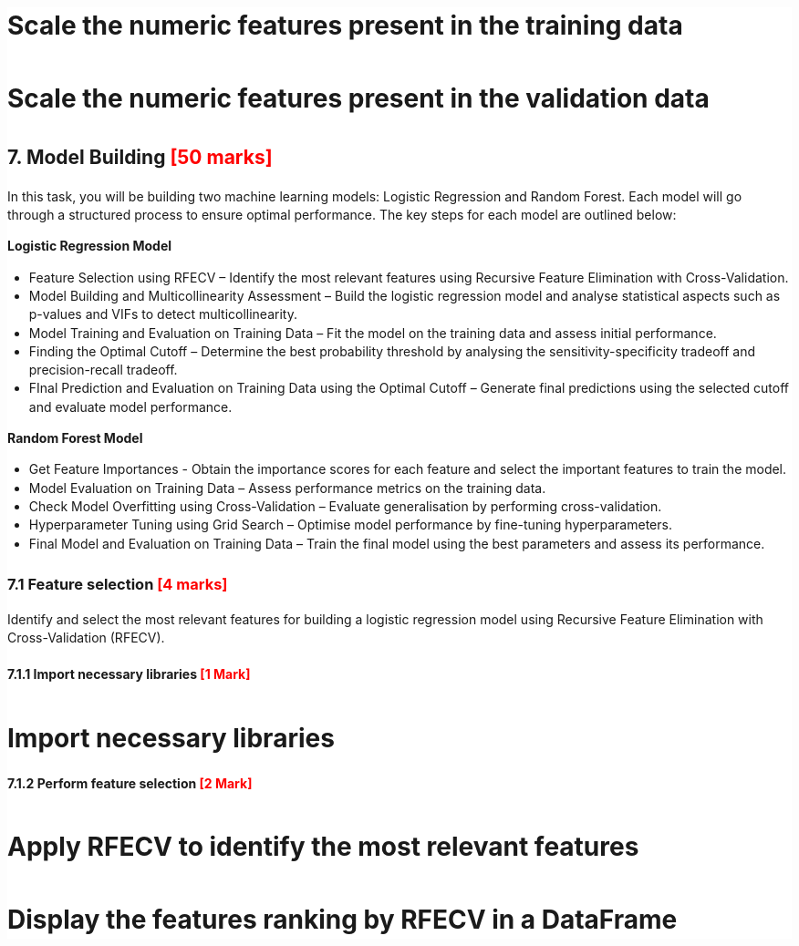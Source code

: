 # Scale the numeric features present in the training data

# Scale the numeric features present in the validation data

## **7. Model Building** <font color = red>[50 marks]</font>
In this task, you will be building two machine learning models: Logistic Regression and Random Forest. Each model will go through a structured process to ensure optimal performance. The key steps for each model are outlined below:

**Logistic Regression Model**
- Feature Selection using RFECV – Identify the most relevant features using Recursive Feature Elimination with Cross-Validation.
- Model Building and Multicollinearity Assessment – Build the logistic regression model and analyse statistical aspects such as p-values and VIFs to detect multicollinearity.
- Model Training and Evaluation on Training Data – Fit the model on the training data and assess initial performance.
- Finding the Optimal Cutoff – Determine the best probability threshold by analysing the sensitivity-specificity tradeoff and precision-recall tradeoff.
- FInal Prediction and Evaluation on Training Data using the Optimal Cutoff – Generate final predictions using the selected cutoff and evaluate model performance.

**Random Forest Model**
- Get Feature Importances - Obtain the importance scores for each feature and select the important features to train the model.
- Model Evaluation on Training Data – Assess performance metrics on the training data.
- Check Model Overfitting using Cross-Validation – Evaluate generalisation by performing cross-validation.
- Hyperparameter Tuning using Grid Search – Optimise model performance by fine-tuning hyperparameters.
- Final Model and Evaluation on Training Data – Train the final model using the best parameters and assess its performance.
### **7.1 Feature selection** <font color = red>[4 marks]</font>
Identify and select the most relevant features for building a logistic regression model using Recursive Feature Elimination with Cross-Validation (RFECV).
#### **7.1.1** Import necessary libraries <font color="red">[1 Mark]</font>
# Import necessary libraries

#### **7.1.2** Perform feature selection <font color="red">[2 Mark]</font>
# Apply RFECV to identify the most relevant features

# Display the features ranking by RFECV in a DataFrame
